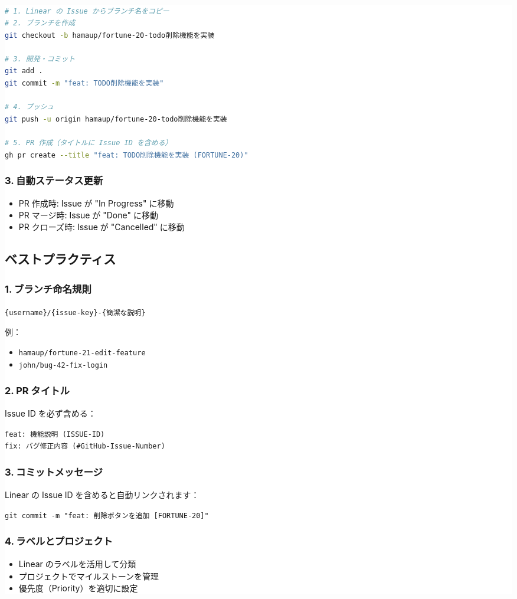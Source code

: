 ```bash
# 1. Linear の Issue からブランチ名をコピー
# 2. ブランチを作成
git checkout -b hamaup/fortune-20-todo削除機能を実装

# 3. 開発・コミット
git add .
git commit -m "feat: TODO削除機能を実装"

# 4. プッシュ
git push -u origin hamaup/fortune-20-todo削除機能を実装

# 5. PR 作成（タイトルに Issue ID を含める）
gh pr create --title "feat: TODO削除機能を実装 (FORTUNE-20)"
```

### 3. 自動ステータス更新

- PR 作成時: Issue が "In Progress" に移動
- PR マージ時: Issue が "Done" に移動
- PR クローズ時: Issue が "Cancelled" に移動

## ベストプラクティス

### 1. ブランチ命名規則

```
{username}/{issue-key}-{簡潔な説明}
```

例：
- `hamaup/fortune-21-edit-feature`
- `john/bug-42-fix-login`

### 2. PR タイトル

Issue ID を必ず含める：
```
feat: 機能説明 (ISSUE-ID)
fix: バグ修正内容 (#GitHub-Issue-Number)
```

### 3. コミットメッセージ

Linear の Issue ID を含めると自動リンクされます：
```
git commit -m "feat: 削除ボタンを追加 [FORTUNE-20]"
```

### 4. ラベルとプロジェクト

- Linear のラベルを活用して分類
- プロジェクトでマイルストーンを管理
- 優先度（Priority）を適切に設定
